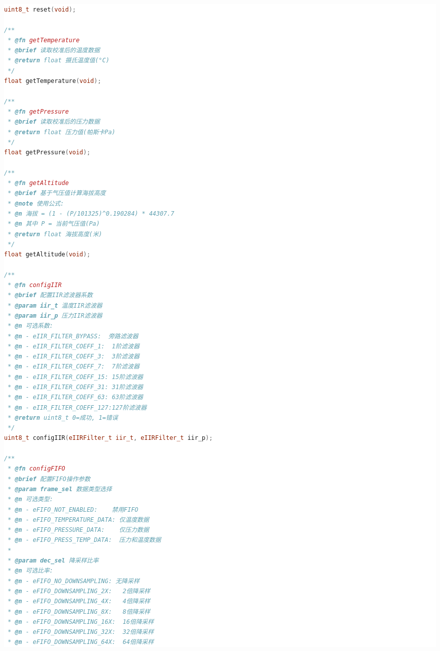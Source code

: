 ```C++
uint8_t reset(void);

/**
 * @fn getTemperature
 * @brief 读取校准后的温度数据
 * @return float 摄氏温度值(°C)
 */
float getTemperature(void);

/**
 * @fn getPressure
 * @brief 读取校准后的压力数据
 * @return float 压力值(帕斯卡Pa)
 */
float getPressure(void);

/**
 * @fn getAltitude
 * @brief 基于气压值计算海拔高度
 * @note 使用公式:
 * @n 海拔 = (1 - (P/101325)^0.190284) * 44307.7
 * @n 其中 P = 当前气压值(Pa)
 * @return float 海拔高度(米)
 */
float getAltitude(void);

/**
 * @fn configIIR
 * @brief 配置IIR滤波器系数
 * @param iir_t 温度IIR滤波器
 * @param iir_p 压力IIR滤波器
 * @n 可选系数:
 * @n - eIIR_FILTER_BYPASS:  旁路滤波器
 * @n - eIIR_FILTER_COEFF_1:  1阶滤波器
 * @n - eIIR_FILTER_COEFF_3:  3阶滤波器
 * @n - eIIR_FILTER_COEFF_7:  7阶滤波器
 * @n - eIIR_FILTER_COEFF_15: 15阶滤波器
 * @n - eIIR_FILTER_COEFF_31: 31阶滤波器
 * @n - eIIR_FILTER_COEFF_63: 63阶滤波器
 * @n - eIIR_FILTER_COEFF_127:127阶滤波器
 * @return uint8_t 0=成功, 1=错误
 */
uint8_t configIIR(eIIRFilter_t iir_t, eIIRFilter_t iir_p);

/**
 * @fn configFIFO
 * @brief 配置FIFO操作参数
 * @param frame_sel 数据类型选择
 * @n 可选类型:
 * @n - eFIFO_NOT_ENABLED:    禁用FIFO
 * @n - eFIFO_TEMPERATURE_DATA: 仅温度数据
 * @n - eFIFO_PRESSURE_DATA:    仅压力数据
 * @n - eFIFO_PRESS_TEMP_DATA:  压力和温度数据
 * 
 * @param dec_sel 降采样比率
 * @n 可选比率:
 * @n - eFIFO_NO_DOWNSAMPLING: 无降采样
 * @n - eFIFO_DOWNSAMPLING_2X:   2倍降采样
 * @n - eFIFO_DOWNSAMPLING_4X:   4倍降采样
 * @n - eFIFO_DOWNSAMPLING_8X:   8倍降采样
 * @n - eFIFO_DOWNSAMPLING_16X:  16倍降采样
 * @n - eFIFO_DOWNSAMPLING_32X:  32倍降采样
 * @n - eFIFO_DOWNSAMPLING_64X:  64倍降采样
```